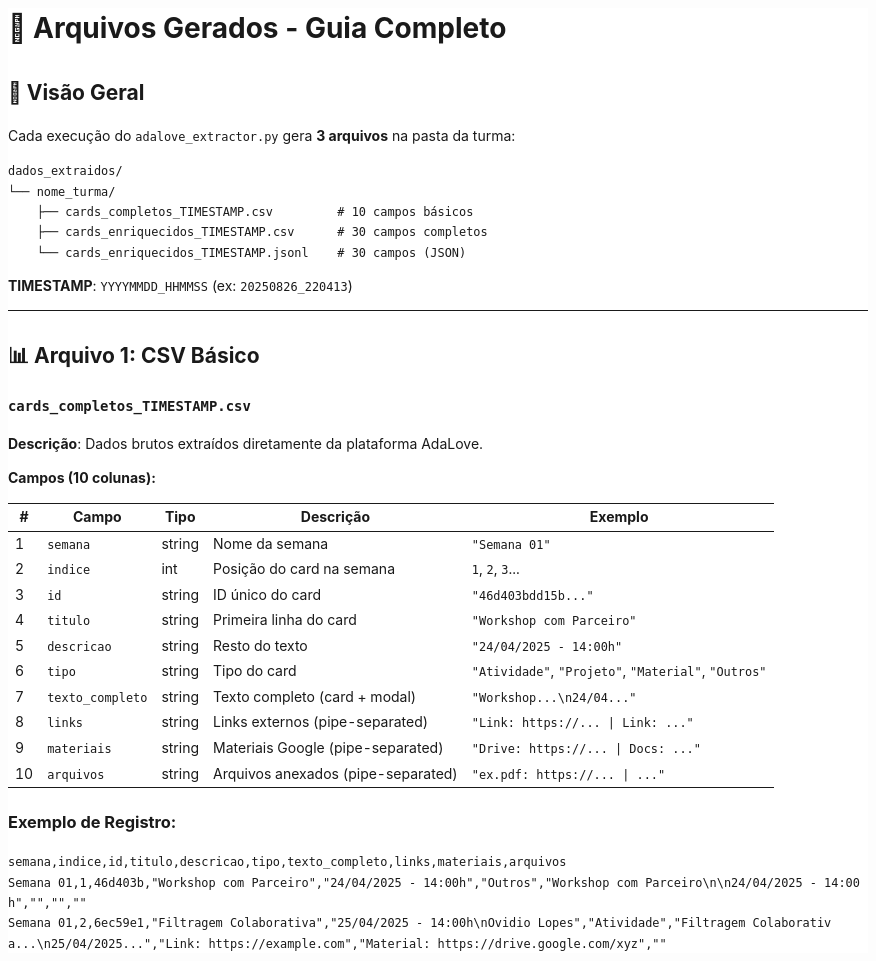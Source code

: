 # 📁 Arquivos Gerados - Guia Completo

## 🎯 Visão Geral

Cada execução do `adalove_extractor.py` gera **3 arquivos** na pasta da turma:

```
dados_extraidos/
└── nome_turma/
    ├── cards_completos_TIMESTAMP.csv         # 10 campos básicos
    ├── cards_enriquecidos_TIMESTAMP.csv      # 30 campos completos
    └── cards_enriquecidos_TIMESTAMP.jsonl    # 30 campos (JSON)
```

**TIMESTAMP**: `YYYYMMDD_HHMMSS` (ex: `20250826_220413`)

---

## 📊 Arquivo 1: CSV Básico

### `cards_completos_TIMESTAMP.csv`

**Descrição**: Dados brutos extraídos diretamente da plataforma AdaLove.

**Campos (10 colunas):**

| # | Campo | Tipo | Descrição | Exemplo |
|---|-------|------|-----------|---------|
| 1 | `semana` | string | Nome da semana | `"Semana 01"` |
| 2 | `indice` | int | Posição do card na semana | `1`, `2`, `3`... |
| 3 | `id` | string | ID único do card | `"46d403bdd15b..."` |
| 4 | `titulo` | string | Primeira linha do card | `"Workshop com Parceiro"` |
| 5 | `descricao` | string | Resto do texto | `"24/04/2025 - 14:00h"` |
| 6 | `tipo` | string | Tipo do card | `"Atividade"`, `"Projeto"`, `"Material"`, `"Outros"` |
| 7 | `texto_completo` | string | Texto completo (card + modal) | `"Workshop...\n24/04..."` |
| 8 | `links` | string | Links externos (pipe-separated) | `"Link: https://... \| Link: ..."` |
| 9 | `materiais` | string | Materiais Google (pipe-separated) | `"Drive: https://... \| Docs: ..."` |
| 10 | `arquivos` | string | Arquivos anexados (pipe-separated) | `"ex.pdf: https://... \| ..."` |

### Exemplo de Registro:

```csv
semana,indice,id,titulo,descricao,tipo,texto_completo,links,materiais,arquivos
Semana 01,1,46d403b,"Workshop com Parceiro","24/04/2025 - 14:00h","Outros","Workshop com Parceiro\n\n24/04/2025 - 14:00h","","",""
Semana 01,2,6ec59e1,"Filtragem Colaborativa","25/04/2025 - 14:00h\nOvidio Lopes","Atividade","Filtragem Colaborativa...\n25/04/2025...","Link: https://example.com","Material: https://drive.google.com/xyz",""
```

